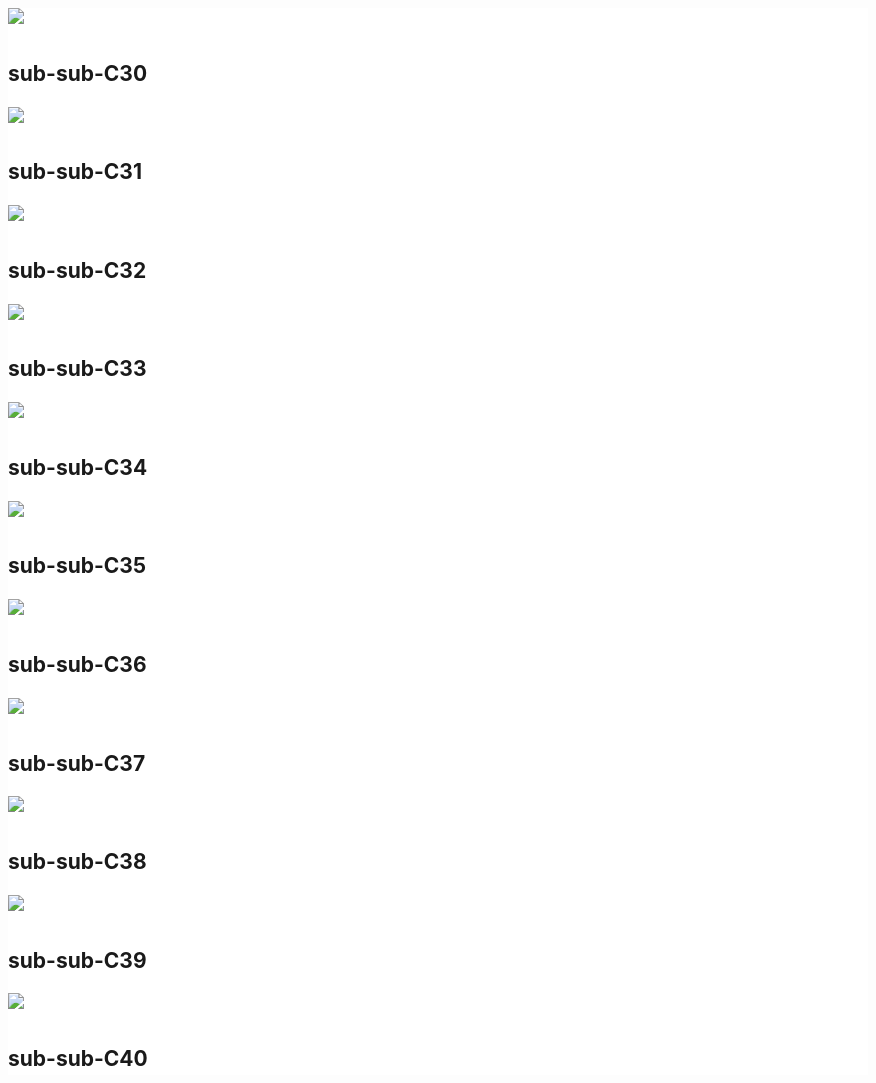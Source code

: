 ![](/Volumes/brac4g/IRC317H/BIDS/scripts/dwi_preproc/misc.info/dwi.data.info/b0.qc.pics/sub-C29_ses-001_acq-b0b800.png)          

## sub-sub-C30                  

![](/Volumes/brac4g/IRC317H/BIDS/scripts/dwi_preproc/misc.info/dwi.data.info/b0.qc.pics/sub-C30_ses-001_acq-b0b800.png)          

## sub-sub-C31                  

![](/Volumes/brac4g/IRC317H/BIDS/scripts/dwi_preproc/misc.info/dwi.data.info/b0.qc.pics/sub-C31_ses-001_acq-b0b800.png)          

## sub-sub-C32                  

![](/Volumes/brac4g/IRC317H/BIDS/scripts/dwi_preproc/misc.info/dwi.data.info/b0.qc.pics/sub-C32_ses-001_acq-b0b800.png)          

## sub-sub-C33                  

![](/Volumes/brac4g/IRC317H/BIDS/scripts/dwi_preproc/misc.info/dwi.data.info/b0.qc.pics/sub-C33_ses-001_acq-b0b800.png)          

## sub-sub-C34                  

![](/Volumes/brac4g/IRC317H/BIDS/scripts/dwi_preproc/misc.info/dwi.data.info/b0.qc.pics/sub-C34_ses-001_acq-b0b800.png)          

## sub-sub-C35                  

![](/Volumes/brac4g/IRC317H/BIDS/scripts/dwi_preproc/misc.info/dwi.data.info/b0.qc.pics/sub-C35_ses-001_acq-b0b800.png)          

## sub-sub-C36                  

![](/Volumes/brac4g/IRC317H/BIDS/scripts/dwi_preproc/misc.info/dwi.data.info/b0.qc.pics/sub-C36_ses-001_acq-b0b800.png)          

## sub-sub-C37                  

![](/Volumes/brac4g/IRC317H/BIDS/scripts/dwi_preproc/misc.info/dwi.data.info/b0.qc.pics/sub-C37_ses-001_acq-b0b800.png)          

## sub-sub-C38                  

![](/Volumes/brac4g/IRC317H/BIDS/scripts/dwi_preproc/misc.info/dwi.data.info/b0.qc.pics/sub-C38_ses-001_acq-b0b800.png)          

## sub-sub-C39                  

![](/Volumes/brac4g/IRC317H/BIDS/scripts/dwi_preproc/misc.info/dwi.data.info/b0.qc.pics/sub-C39_ses-001_acq-b0b800.png)          

## sub-sub-C40                  
